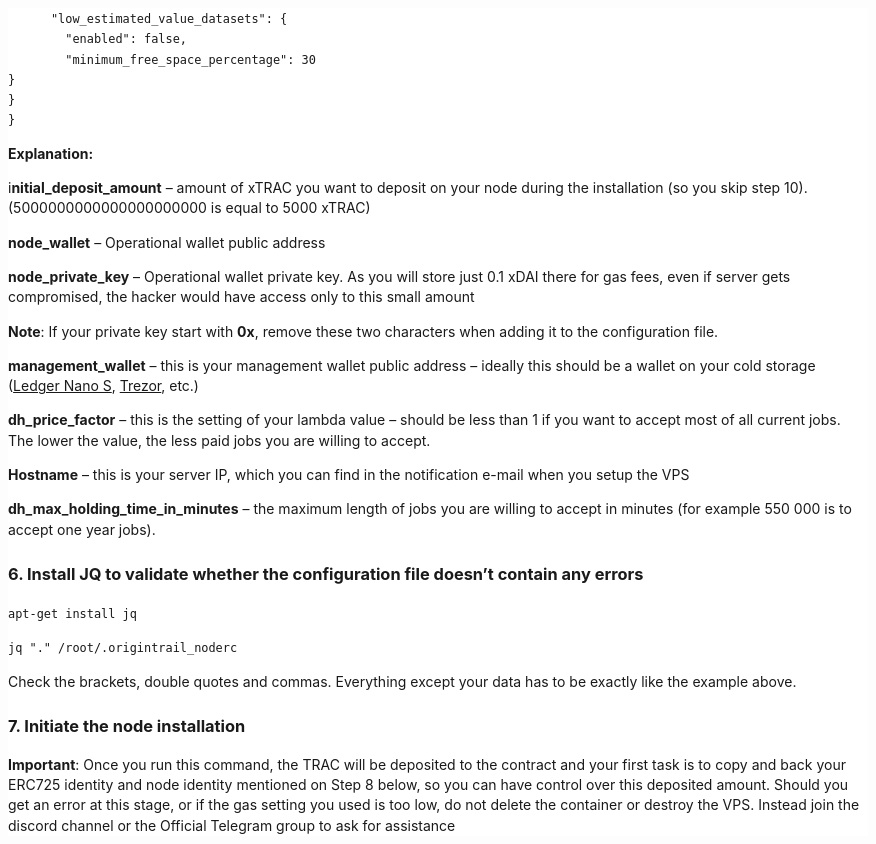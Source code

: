```
      "low_estimated_value_datasets": {
        "enabled": false,
        "minimum_free_space_percentage": 30
}
}
}
```

**Explanation:**

i**nitial\_deposit\_amount** – amount of xTRAC you want to deposit on your node during the installation (so you skip step 10). (5000000000000000000000 is equal to 5000 xTRAC)

**node\_wallet** – Operational wallet public address

**node\_private\_key** – Operational wallet private key. As you will store just 0.1 xDAI there for gas fees, even if server gets compromised, the hacker would have access only to this small amount

**Note**: If your private key start with **0x**, remove these two characters when adding it to the configuration file.

**management\_wallet** – this is your management wallet public address – ideally this should be a wallet on your cold storage ([Ledger Nano S](https://shop.ledger.com/pages/ledger-nano-x?r=c912d8040032), [Trezor](https://shop.trezor.io/?offer\_id=10\&aff\_id=7122), etc.)

**dh\_price\_factor** – this is the setting of your lambda value – should be less than 1 if you want to accept most of all current jobs. The lower the value, the less paid jobs you are willing to accept.

**Hostname** – this is your server IP, which you can find in the notification e-mail when you setup the VPS

**dh\_max\_holding\_time\_in\_minutes** – the maximum length of jobs you are willing to accept in minutes (for example 550 000 is to accept one year jobs).

### **6. Install JQ to validate whether the configuration file doesn’t contain any errors**

```
apt-get install jq
```

```
jq "." /root/.origintrail_noderc
```

Check the brackets, double quotes and commas. Everything except your data has to be exactly like the example above.

### **7. Initiate the node installation**

**Important**: Once you run this command, the TRAC will be deposited to the contract and your first task is to copy and back your ERC725 identity and node identity mentioned on Step 8 below, so you can have control over this deposited amount. Should you get an error at this stage, or if the gas setting you used is too low, do not delete the container or destroy the VPS. Instead join the discord channel or the Official Telegram group to ask for assistance
